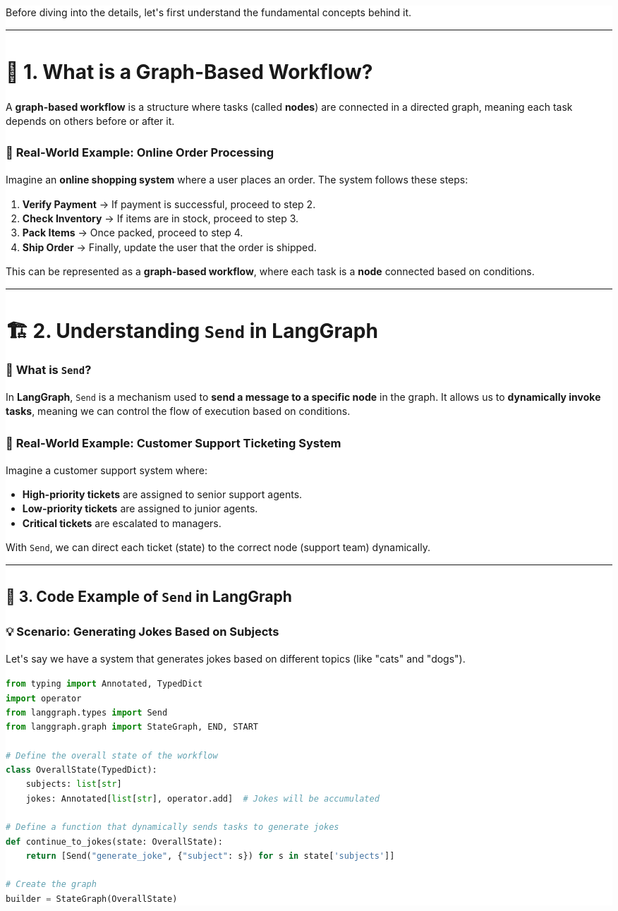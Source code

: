 Before diving into the details, let's first understand the fundamental concepts behind it.  

---

# 🧩 **1. What is a Graph-Based Workflow?**  

A **graph-based workflow** is a structure where tasks (called **nodes**) are connected in a directed graph, meaning each task depends on others before or after it.  

### 📌 **Real-World Example: Online Order Processing**  
Imagine an **online shopping system** where a user places an order. The system follows these steps:  

1. **Verify Payment** → If payment is successful, proceed to step 2.  
2. **Check Inventory** → If items are in stock, proceed to step 3.  
3. **Pack Items** → Once packed, proceed to step 4.  
4. **Ship Order** → Finally, update the user that the order is shipped.  

This can be represented as a **graph-based workflow**, where each task is a **node** connected based on conditions.  

---

# 🏗 **2. Understanding `Send` in LangGraph**  

### 🔹 **What is `Send`?**  
In **LangGraph**, `Send` is a mechanism used to **send a message to a specific node** in the graph. It allows us to **dynamically invoke tasks**, meaning we can control the flow of execution based on conditions.  

### 📌 **Real-World Example: Customer Support Ticketing System**  
Imagine a customer support system where:  
- **High-priority tickets** are assigned to senior support agents.  
- **Low-priority tickets** are assigned to junior agents.  
- **Critical tickets** are escalated to managers.  

With `Send`, we can direct each ticket (state) to the correct node (support team) dynamically.  

---

## 📝 **3. Code Example of `Send` in LangGraph**  

### 💡 **Scenario: Generating Jokes Based on Subjects**  
Let's say we have a system that generates jokes based on different topics (like "cats" and "dogs").  

```python
from typing import Annotated, TypedDict
import operator
from langgraph.types import Send
from langgraph.graph import StateGraph, END, START

# Define the overall state of the workflow
class OverallState(TypedDict):
    subjects: list[str]
    jokes: Annotated[list[str], operator.add]  # Jokes will be accumulated

# Define a function that dynamically sends tasks to generate jokes
def continue_to_jokes(state: OverallState):
    return [Send("generate_joke", {"subject": s}) for s in state['subjects']]

# Create the graph
builder = StateGraph(OverallState)

```